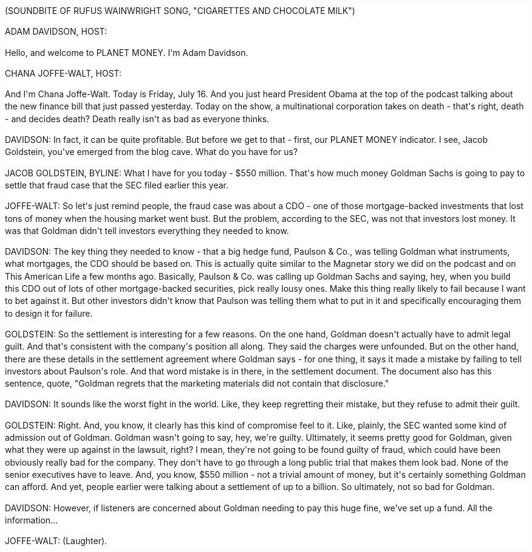 (SOUNDBITE OF RUFUS WAINWRIGHT SONG, "CIGARETTES AND CHOCOLATE MILK")

ADAM DAVIDSON, HOST:

Hello, and welcome to PLANET MONEY. I'm Adam Davidson.

CHANA JOFFE-WALT, HOST:

And I'm Chana Joffe-Walt. Today is Friday, July 16. And you just heard President Obama at the top of the podcast talking about the new finance bill that just passed yesterday. Today on the show, a multinational corporation takes on death - that's right, death - and decides death? Death really isn't as bad as everyone thinks.

DAVIDSON: In fact, it can be quite profitable. But before we get to that - first, our PLANET MONEY indicator. I see, Jacob Goldstein, you've emerged from the blog cave. What do you have for us?

JACOB GOLDSTEIN, BYLINE: What I have for you today - $550 million. That's how much money Goldman Sachs is going to pay to settle that fraud case that the SEC filed earlier this year.

JOFFE-WALT: So let's just remind people, the fraud case was about a CDO - one of those mortgage-backed investments that lost tons of money when the housing market went bust. But the problem, according to the SEC, was not that investors lost money. It was that Goldman didn't tell investors everything they needed to know.

DAVIDSON: The key thing they needed to know - that a big hedge fund, Paulson & Co., was telling Goldman what instruments, what mortgages, the CDO should be based on. This is actually quite similar to the Magnetar story we did on the podcast and on This American Life a few months ago. Basically, Paulson & Co. was calling up Goldman Sachs and saying, hey, when you build this CDO out of lots of other mortgage-backed securities, pick really lousy ones. Make this thing really likely to fail because I want to bet against it. But other investors didn't know that Paulson was telling them what to put in it and specifically encouraging them to design it for failure.

GOLDSTEIN: So the settlement is interesting for a few reasons. On the one hand, Goldman doesn't actually have to admit legal guilt. And that's consistent with the company's position all along. They said the charges were unfounded. But on the other hand, there are these details in the settlement agreement where Goldman says - for one thing, it says it made a mistake by failing to tell investors about Paulson's role. And that word mistake is in there, in the settlement document. The document also has this sentence, quote, "Goldman regrets that the marketing materials did not contain that disclosure."

DAVIDSON: It sounds like the worst fight in the world. Like, they keep regretting their mistake, but they refuse to admit their guilt.

GOLDSTEIN: Right. And, you know, it clearly has this kind of compromise feel to it. Like, plainly, the SEC wanted some kind of admission out of Goldman. Goldman wasn't going to say, hey, we're guilty. Ultimately, it seems pretty good for Goldman, given what they were up against in the lawsuit, right? I mean, they're not going to be found guilty of fraud, which could have been obviously really bad for the company. They don't have to go through a long public trial that makes them look bad. None of the senior executives have to leave. And, you know, $550 million - not a trivial amount of money, but it's certainly something Goldman can afford. And yet, people earlier were talking about a settlement of up to a billion. So ultimately, not so bad for Goldman.

DAVIDSON: However, if listeners are concerned about Goldman needing to pay this huge fine, we've set up a fund. All the information...

JOFFE-WALT: (Laughter).
